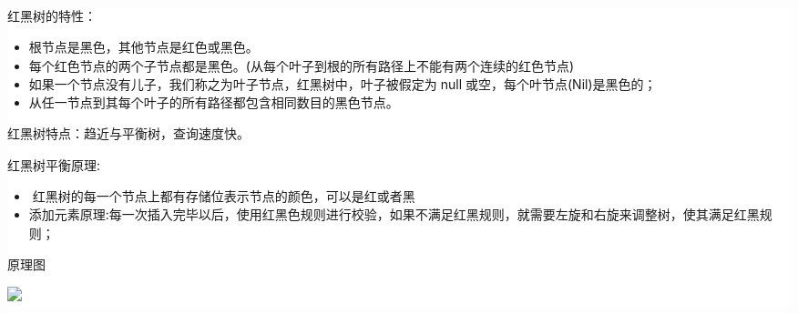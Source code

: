 红黑树的特性：

- 根节点是黑色，其他节点是红色或黑色。
- 每个红色节点的两个子节点都是黑色。(从每个叶子到根的所有路径上不能有两个连续的红色节点)
- 如果一个节点没有儿子，我们称之为叶子节点，红黑树中，叶子被假定为 null 或空，每个叶节点(Nil)是黑色的；
- 从任一节点到其每个叶子的所有路径都包含相同数目的黑色节点。

红黑树特点：趋近与平衡树，查询速度快。

红黑树平衡原理:

- ​ 红黑树的每一个节点上都有存储位表示节点的颜色，可以是红或者黑
- ​ 添加元素原理:每一次插入完毕以后，使用红黑色规则进行校验，如果不满足红黑规则，就需要左旋和右旋来调整树，使其满足红黑规则；

原理图

![](https://zwhid.oss-cn-shenzhen.aliyuncs.com/blog/03-09-ozlkNQ.png)
